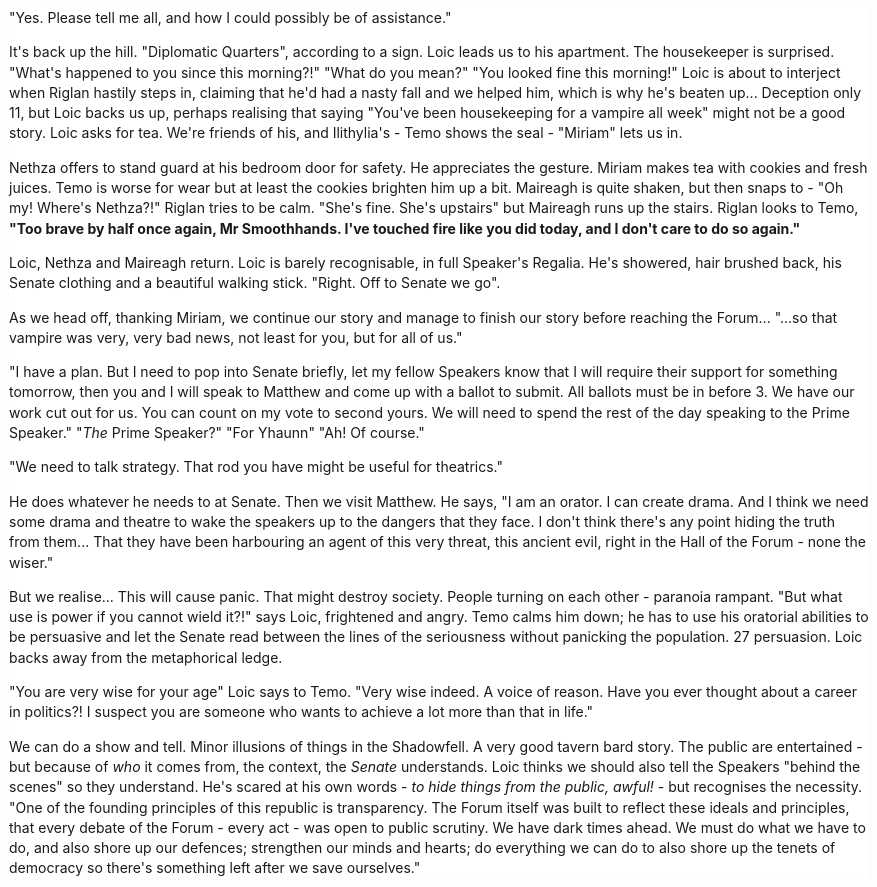 "Yes. Please tell me all, and how I could possibly be of assistance."

It's back up the hill. "Diplomatic Quarters", according to a sign. Loic leads us to his apartment. The housekeeper is surprised. "What's happened to you since this morning?!" "What do you mean?" "You looked fine this morning!" Loic is about to interject when Riglan hastily steps in, claiming that he'd had a nasty fall and we helped him, which is why he's beaten up... Deception only 11, but Loic backs us up, perhaps realising that saying "You've been housekeeping for a vampire all week" might not be a good story. Loic asks for tea. We're friends of his, and Ilithylia's - Temo shows the seal - "Miriam" lets us in.

Nethza offers to stand guard at his bedroom door for safety. He appreciates the gesture. Miriam makes tea with cookies and fresh juices. Temo is worse for wear but at least the cookies brighten him up a bit. Maireagh is quite shaken, but then snaps to - "Oh my! Where's Nethza?!" Riglan tries to be calm. "She's fine. She's upstairs" but Maireagh runs up the stairs. Riglan looks to Temo, **"Too brave by half once again, Mr Smoothhands. I've touched fire like you did today, and I don't care to do so again."**

Loic, Nethza and Maireagh return. Loic is barely recognisable, in full Speaker's Regalia. He's showered, hair brushed back, his Senate clothing and a beautiful walking stick. "Right. Off to Senate we go".

As we head off, thanking Miriam, we continue our story and manage to finish our story before reaching the Forum... "...so that vampire was very, very bad news, not least for you, but for all of us."

"I have a plan. But I need to pop into Senate briefly, let my fellow Speakers know that I will require their support for something tomorrow, then you and I will speak to Matthew and come up with a ballot to submit. All ballots must be in before 3. We have our work cut out for us. You can count on my vote to second yours. We will need to spend the rest of the day speaking to the Prime Speaker." "*The* Prime Speaker?" "For Yhaunn" "Ah! Of course."

"We need to talk strategy. That rod you have might be useful for theatrics."

He does whatever he needs to at Senate. Then we visit Matthew. He says, "I am an orator. I can create drama. And I think we need some drama and theatre to wake the speakers up to the dangers that they face. I don't think there's any point hiding the truth from them... That they have been harbouring an agent of this very threat, this ancient evil, right in the Hall of the Forum - none the wiser."

But we realise... This will cause panic. That might destroy society. People turning on each other - paranoia rampant. "But what use is power if you cannot wield it?!" says Loic, frightened and angry. Temo calms him down; he has to use his oratorial abilities to be persuasive and let the Senate read between the lines of the seriousness without panicking the population. 27 persuasion. Loic backs away from the metaphorical ledge.

"You are very wise for your age" Loic says to Temo. "Very wise indeed. A voice of reason. Have you ever thought about a career in politics?! I suspect you are someone who wants to achieve a lot more than that in life."

We can do a show and tell. Minor illusions of things in the Shadowfell. A very good tavern bard story. The public are entertained - but because of *who* it comes from, the context, the *Senate* understands. Loic thinks we should also tell the Speakers "behind the scenes" so they understand. He's scared at his own words - *to hide things from the public, awful!* - but recognises the necessity. "One of the founding principles of this republic is transparency. The Forum itself was built to reflect these ideals and principles, that every debate of the Forum - every act - was open to public scrutiny. We have dark times ahead. We must do what we have to do, and also shore up our defences; strengthen our minds and hearts; do everything we can do to also shore up the tenets of democracy so there's something left after we save ourselves."
